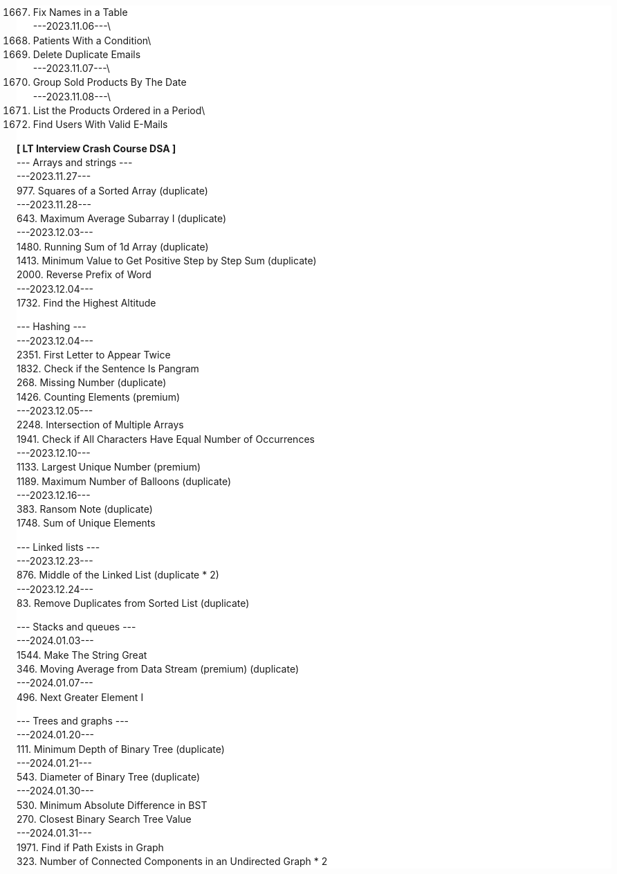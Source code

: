 1667. Fix Names in a Table\
---2023.11.06---\
1527. Patients With a Condition\
196. Delete Duplicate Emails\
---2023.11.07---\
1484. Group Sold Products By The Date\
---2023.11.08---\
1327. List the Products Ordered in a Period\
1517. Find Users With Valid E-Mails

**[ LT Interview Crash Course DSA ]**\
--- Arrays and strings ---\
---2023.11.27---\
977. Squares of a Sorted Array (duplicate)\
---2023.11.28---\
643. Maximum Average Subarray I (duplicate)\
---2023.12.03---\
1480. Running Sum of 1d Array (duplicate)\
1413. Minimum Value to Get Positive Step by Step Sum (duplicate)\
2000. Reverse Prefix of Word\
---2023.12.04---\
1732. Find the Highest Altitude

--- Hashing ---\
---2023.12.04---\
2351. First Letter to Appear Twice\
1832. Check if the Sentence Is Pangram\
268. Missing Number (duplicate)\
1426. Counting Elements (premium)\
---2023.12.05---\
2248. Intersection of Multiple Arrays\
1941. Check if All Characters Have Equal Number of Occurrences\
---2023.12.10---\
1133. Largest Unique Number (premium)\
1189. Maximum Number of Balloons (duplicate)\
---2023.12.16---\
383. Ransom Note (duplicate)\
1748. Sum of Unique Elements

--- Linked lists ---\
---2023.12.23---\
876. Middle of the Linked List (duplicate * 2)\
---2023.12.24---\
83. Remove Duplicates from Sorted List (duplicate)

--- Stacks and queues ---\
---2024.01.03---\
1544. Make The String Great\
346. Moving Average from Data Stream (premium) (duplicate)\
---2024.01.07---\
496. Next Greater Element I

--- Trees and graphs ---\
---2024.01.20---\
111. Minimum Depth of Binary Tree (duplicate)\
---2024.01.21---\
543. Diameter of Binary Tree (duplicate)\
---2024.01.30---\
530. Minimum Absolute Difference in BST\
270. Closest Binary Search Tree Value\
---2024.01.31---\
1971. Find if Path Exists in Graph\
323. Number of Connected Components in an Undirected Graph * 2
